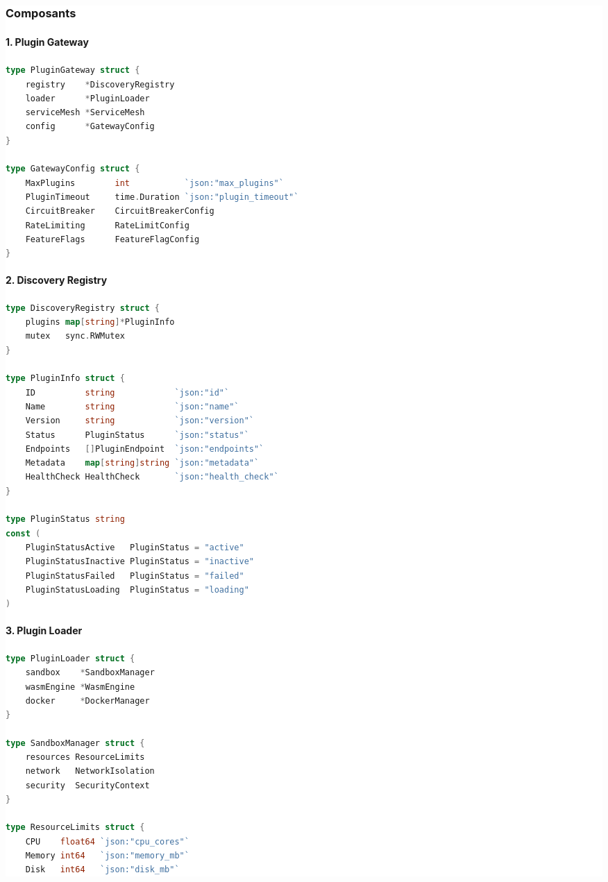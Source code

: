 ### Composants

#### 1. Plugin Gateway
```go
type PluginGateway struct {
    registry    *DiscoveryRegistry
    loader      *PluginLoader
    serviceMesh *ServiceMesh
    config      *GatewayConfig
}

type GatewayConfig struct {
    MaxPlugins        int           `json:"max_plugins"`
    PluginTimeout     time.Duration `json:"plugin_timeout"`
    CircuitBreaker    CircuitBreakerConfig
    RateLimiting      RateLimitConfig
    FeatureFlags      FeatureFlagConfig
}
```

#### 2. Discovery Registry
```go
type DiscoveryRegistry struct {
    plugins map[string]*PluginInfo
    mutex   sync.RWMutex
}

type PluginInfo struct {
    ID          string            `json:"id"`
    Name        string            `json:"name"`
    Version     string            `json:"version"`
    Status      PluginStatus      `json:"status"`
    Endpoints   []PluginEndpoint  `json:"endpoints"`
    Metadata    map[string]string `json:"metadata"`
    HealthCheck HealthCheck       `json:"health_check"`
}

type PluginStatus string
const (
    PluginStatusActive   PluginStatus = "active"
    PluginStatusInactive PluginStatus = "inactive"
    PluginStatusFailed   PluginStatus = "failed"
    PluginStatusLoading  PluginStatus = "loading"
)
```

#### 3. Plugin Loader
```go
type PluginLoader struct {
    sandbox    *SandboxManager
    wasmEngine *WasmEngine
    docker     *DockerManager
}

type SandboxManager struct {
    resources ResourceLimits
    network   NetworkIsolation
    security  SecurityContext
}

type ResourceLimits struct {
    CPU    float64 `json:"cpu_cores"`
    Memory int64   `json:"memory_mb"`
    Disk   int64   `json:"disk_mb"`
```